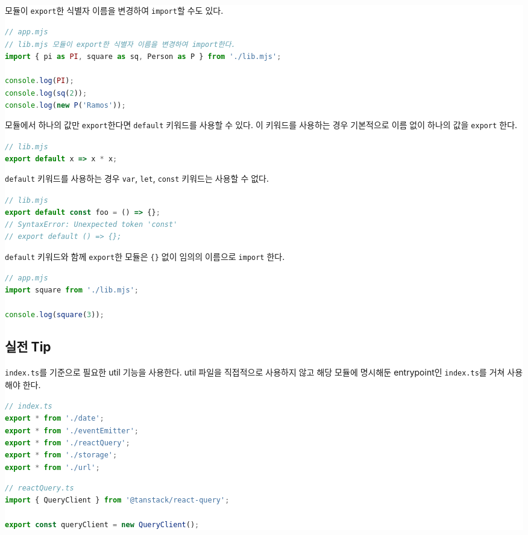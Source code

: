 모듈이 `export`한 식별자 이름을 변경하여 `import`할 수도 있다.

```javascript
// app.mjs
// lib.mjs 모듈이 export한 식별자 이름을 변경하여 import한다.
import { pi as PI, square as sq, Person as P } from './lib.mjs';

console.log(PI);
console.log(sq(2));
console.log(new P('Ramos'));
```

모듈에서 하나의 값만 `export`한다면 `default` 키워드를 사용할 수 있다. 이 키워드를 사용하는 경우 기본적으로 이름 없이 하나의 값을 `export` 한다.

```javascript
// lib.mjs
export default x => x * x;
```

`default` 키워드를 사용하는 경우 `var`, `let`, `const` 키워드는 사용할 수 없다.

```javascript
// lib.mjs
export default const foo = () => {};
// SyntaxError: Unexpected token 'const'
// export default () => {};
```

`default` 키워드와 함께 `export`한 모듈은 `{}` 없이 임의의 이름으로 `import` 한다.

```javascript
// app.mjs
import square from './lib.mjs';

console.log(square(3));
```

## 실전 Tip
`index.ts`를 기준으로 필요한 util 기능을 사용한다. util 파일을 직접적으로 사용하지 않고 해당 모듈에 명시해둔 entrypoint인 `index.ts`를 거쳐 사용해야 한다.

```typescript
// index.ts
export * from './date';
export * from './eventEmitter';
export * from './reactQuery';
export * from './storage';
export * from './url';
```

```typescript
// reactQuery.ts
import { QueryClient } from '@tanstack/react-query';

export const queryClient = new QueryClient();
```
